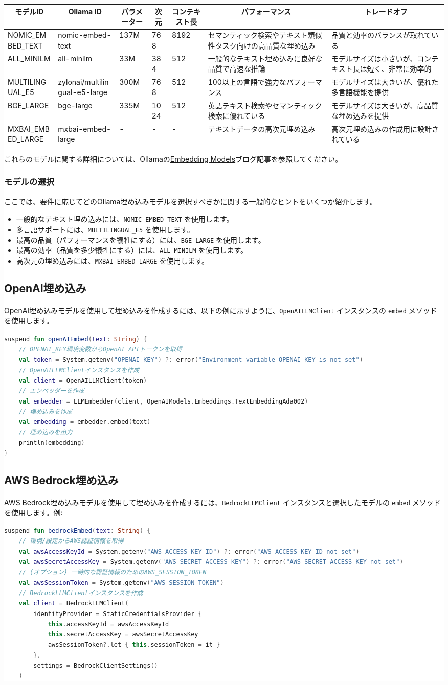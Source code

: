 | モデルID          | Ollama ID         | パラメーター | 次元 | コンテキスト長 | パフォーマンス                                                           | トレードオフ                                                          |
|-------------------|-------------------|------------|------------|----------------|-----------------------------------------------------------------------|--------------------------------------------------------------------|
| NOMIC_EMBED_TEXT  | nomic-embed-text  | 137M       | 768        | 8192           | セマンティック検索やテキスト類似性タスク向けの高品質な埋め込み          | 品質と効率のバランスが取れている                                        |
| ALL_MINILM        | all-minilm        | 33M        | 384        | 512            | 一般的なテキスト埋め込みに良好な品質で高速な推論                      | モデルサイズは小さいが、コンテキスト長は短く、非常に効率的                 |
| MULTILINGUAL_E5   | zylonai/multilingual-e5-large   | 300M       | 768        | 512            | 100以上の言語で強力なパフォーマンス                                     | モデルサイズは大きいが、優れた多言語機能を提供                           |
| BGE_LARGE         | bge-large         | 335M       | 1024       | 512            | 英語テキスト検索やセマンティック検索に優れている                        | モデルサイズは大きいが、高品質な埋め込みを提供                           |
| MXBAI_EMBED_LARGE | mxbai-embed-large | -          | -          | -              | テキストデータの高次元埋め込み                                          | 高次元埋め込みの作成用に設計されている                                  |

これらのモデルに関する詳細については、Ollamaの[Embedding Models](https://ollama.com/blog/embedding-models)ブログ記事を参照してください。

### モデルの選択

ここでは、要件に応じてどのOllama埋め込みモデルを選択すべきかに関する一般的なヒントをいくつか紹介します。

-   一般的なテキスト埋め込みには、`NOMIC_EMBED_TEXT` を使用します。
-   多言語サポートには、`MULTILINGUAL_E5` を使用します。
-   最高の品質（パフォーマンスを犠牲にする）には、`BGE_LARGE` を使用します。
-   最高の効率（品質を多少犠牲にする）には、`ALL_MINILM` を使用します。
-   高次元の埋め込みには、`MXBAI_EMBED_LARGE` を使用します。

## OpenAI埋め込み

OpenAI埋め込みモデルを使用して埋め込みを作成するには、以下の例に示すように、`OpenAILLMClient` インスタンスの `embed` メソッドを使用します。


```kotlin
suspend fun openAIEmbed(text: String) {
    // OPENAI_KEY環境変数からOpenAI APIトークンを取得
    val token = System.getenv("OPENAI_KEY") ?: error("Environment variable OPENAI_KEY is not set")
    // OpenAILLMClientインスタンスを作成
    val client = OpenAILLMClient(token)
    // エンベッダーを作成
    val embedder = LLMEmbedder(client, OpenAIModels.Embeddings.TextEmbeddingAda002)
    // 埋め込みを作成
    val embedding = embedder.embed(text)
    // 埋め込みを出力
    println(embedding)
}
```


## AWS Bedrock埋め込み

AWS Bedrock埋め込みモデルを使用して埋め込みを作成するには、`BedrockLLMClient` インスタンスと選択したモデルの `embed` メソッドを使用します。例:


```kotlin
suspend fun bedrockEmbed(text: String) {
    // 環境/設定からAWS認証情報を取得
    val awsAccessKeyId = System.getenv("AWS_ACCESS_KEY_ID") ?: error("AWS_ACCESS_KEY_ID not set")
    val awsSecretAccessKey = System.getenv("AWS_SECRET_ACCESS_KEY") ?: error("AWS_SECRET_ACCESS_KEY not set")
    // (オプション) 一時的な認証情報のためのAWS_SESSION_TOKEN
    val awsSessionToken = System.getenv("AWS_SESSION_TOKEN")
    // BedrockLLMClientインスタンスを作成
    val client = BedrockLLMClient(
        identityProvider = StaticCredentialsProvider {
            this.accessKeyId = awsAccessKeyId
            this.secretAccessKey = awsSecretAccessKey
            awsSessionToken?.let { this.sessionToken = it }
        },
        settings = BedrockClientSettings()
    )
```